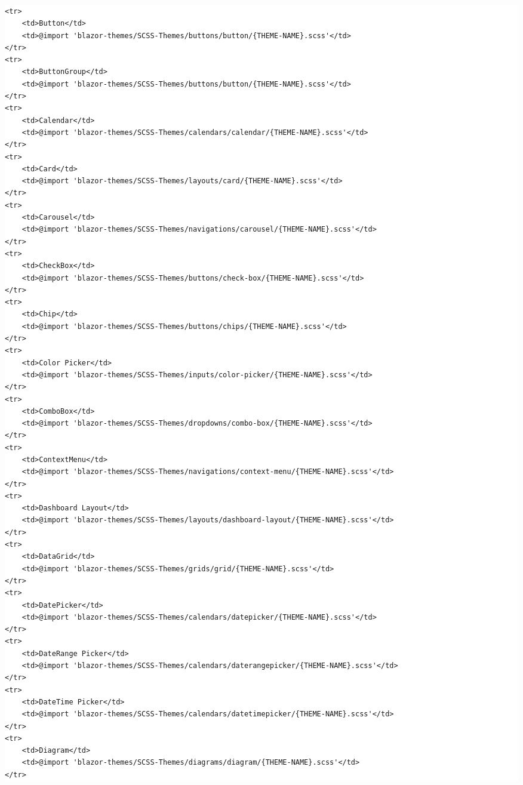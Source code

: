     <tr>
        <td>Button</td>
        <td>@import 'blazor-themes/SCSS-Themes/buttons/button/{THEME-NAME}.scss'</td>
    </tr>
    <tr>
        <td>ButtonGroup</td>
        <td>@import 'blazor-themes/SCSS-Themes/buttons/button/{THEME-NAME}.scss'</td>
    </tr>
    <tr>
        <td>Calendar</td>
        <td>@import 'blazor-themes/SCSS-Themes/calendars/calendar/{THEME-NAME}.scss'</td>
    </tr>
    <tr>
        <td>Card</td>
        <td>@import 'blazor-themes/SCSS-Themes/layouts/card/{THEME-NAME}.scss'</td>
    </tr>
    <tr>
        <td>Carousel</td>
        <td>@import 'blazor-themes/SCSS-Themes/navigations/carousel/{THEME-NAME}.scss'</td>
    </tr>
    <tr>
        <td>CheckBox</td>
        <td>@import 'blazor-themes/SCSS-Themes/buttons/check-box/{THEME-NAME}.scss'</td>
    </tr>
    <tr>
        <td>Chip</td>
        <td>@import 'blazor-themes/SCSS-Themes/buttons/chips/{THEME-NAME}.scss'</td>
    </tr>
    <tr>
        <td>Color Picker</td>
        <td>@import 'blazor-themes/SCSS-Themes/inputs/color-picker/{THEME-NAME}.scss'</td>
    </tr>
    <tr>
        <td>ComboBox</td>
        <td>@import 'blazor-themes/SCSS-Themes/dropdowns/combo-box/{THEME-NAME}.scss'</td>
    </tr>
    <tr>
        <td>ContextMenu</td>
        <td>@import 'blazor-themes/SCSS-Themes/navigations/context-menu/{THEME-NAME}.scss'</td>
    </tr>
    <tr>
        <td>Dashboard Layout</td>
        <td>@import 'blazor-themes/SCSS-Themes/layouts/dashboard-layout/{THEME-NAME}.scss'</td>
    </tr>
    <tr>
        <td>DataGrid</td>
        <td>@import 'blazor-themes/SCSS-Themes/grids/grid/{THEME-NAME}.scss'</td>
    </tr>
    <tr>
        <td>DatePicker</td>
        <td>@import 'blazor-themes/SCSS-Themes/calendars/datepicker/{THEME-NAME}.scss'</td>
    </tr>
    <tr>
        <td>DateRange Picker</td>
        <td>@import 'blazor-themes/SCSS-Themes/calendars/daterangepicker/{THEME-NAME}.scss'</td>
    </tr>
    <tr>
        <td>DateTime Picker</td>
        <td>@import 'blazor-themes/SCSS-Themes/calendars/datetimepicker/{THEME-NAME}.scss'</td>
    </tr>
    <tr>
        <td>Diagram</td>
        <td>@import 'blazor-themes/SCSS-Themes/diagrams/diagram/{THEME-NAME}.scss'</td>
    </tr>